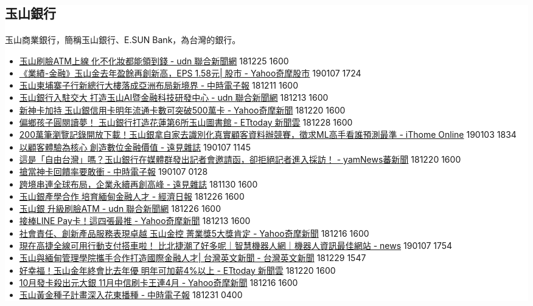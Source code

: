 ## 玉山銀行

玉山商業銀行，簡稱玉山銀行、E.SUN Bank，為台灣的銀行。
- [玉山刷臉ATM上線 化不化妝都能領到錢 - udn 聯合新聞網](https://udn.com/news/story/7239/3556457 "玉山刷臉ATM上線 化不化妝都能領到錢 - udn 聯合新聞網") 181225 1600
- [《業績-金融》玉山金去年盈餘再創新高，EPS 1.58元| 股市 - Yahoo奇摩股市](https://tw.mobi.yahoo.com/finance/%E6%A5%AD%E7%B8%BE-%E9%87%91%E8%9E%8D-%E7%8E%89%E5%B1%B1%E9%87%91%E5%8E%BB%E5%B9%B4%E7%9B%88%E9%A4%98%E5%86%8D%E5%89%B5%E6%96%B0%E9%AB%98-eps-1-092457506.html "《業績-金融》玉山金去年盈餘再創新高，EPS 1.58元| 股市 - Yahoo奇摩股市") 190107 1724
- [玉山柬埔寨子行新總行大樓落成亞洲布局新境界 - 中時電子報](https://www.chinatimes.com/realtimenews/20181211004081-260410 "玉山柬埔寨子行新總行大樓落成亞洲布局新境界 - 中時電子報") 181211 1600
- [玉山銀行入駐交大 打造玉山AI暨金融科技研發中心 - udn 聯合新聞網](https://udn.com/news/story/7239/3534999 "玉山銀行入駐交大 打造玉山AI暨金融科技研發中心 - udn 聯合新聞網") 181213 1600
- [新神卡加持 玉山銀信用卡明年流通卡數可突破500萬卡 - Yahoo奇摩新聞](https://tw.news.yahoo.com/%E7%8E%89%E5%B1%B1%E9%8A%80%E8%A1%8C%E4%BF%A1%E7%94%A8%E5%8D%A1%E5%A4%A7%E6%90%B6%E5%B8%82-%E6%98%8E%E5%B9%B4%E6%B5%81%E9%80%9A%E5%8D%A1%E6%95%B8%E5%8F%AF%E7%A0%B4500%E8%90%AC%E5%8D%A1-084014608.html "新神卡加持 玉山銀信用卡明年流通卡數可突破500萬卡 - Yahoo奇摩新聞") 181220 1600
- [偏鄉孩子圓閱讀夢！ 玉山銀行打造花蓮第6所玉山圖書館 - ETtoday 新聞雲](https://www.ettoday.net/news/20181228/1342715.htm "偏鄉孩子圓閱讀夢！ 玉山銀行打造花蓮第6所玉山圖書館 - ETtoday 新聞雲") 181228 1600
- [200萬筆瀏覽記錄開放下載！玉山銀拿自家去識別化真實顧客資料辦競賽，徵求ML高手看誰預測最準 - iThome Online](https://ithome.com.tw/news/127992 "200萬筆瀏覽記錄開放下載！玉山銀拿自家去識別化真實顧客資料辦競賽，徵求ML高手看誰預測最準 - iThome Online") 190103 1834
- [以顧客體驗為核心 創造數位金融價值 - 遠見雜誌](https://www.gvm.com.tw/article.html?id=55469 "以顧客體驗為核心 創造數位金融價值 - 遠見雜誌") 190107 1145
- [這是「自由台灣」嗎？玉山銀行在媒體群發出記者會邀請函，卻拒絕記者進入採訪！ - yamNews蕃新聞](https://n.yam.com/Article/20181220351654 "這是「自由台灣」嗎？玉山銀行在媒體群發出記者會邀請函，卻拒絕記者進入採訪！ - yamNews蕃新聞") 181220 1600
- [搶當神卡回饋率要敢衝 - 中時電子報](https://www.chinatimes.com/newspapers/20190107000555-260114 "搶當神卡回饋率要敢衝 - 中時電子報") 190107 0128
- [跨境串連全球布局，企業永續再創高峰 - 遠見雜誌](https://www.gvm.com.tw/article.html?id=55298 "跨境串連全球布局，企業永續再創高峰 - 遠見雜誌") 181130 1600
- [玉山銀產學合作 培育緬甸金融人才 - 經濟日報](https://money.udn.com/money/story/5636/3557891 "玉山銀產學合作 培育緬甸金融人才 - 經濟日報") 181226 1600
- [玉山銀 升級刷臉ATM - udn 聯合新聞網](https://udn.com/news/story/7239/3558164 "玉山銀 升級刷臉ATM - udn 聯合新聞網") 181226 1600
- [接棒LINE Pay卡！這四張最推 - Yahoo奇摩新聞](https://tw.news.yahoo.com/%E6%8E%A5%E6%A3%92line-pay%E5%8D%A1-%E9%80%99%E5%9B%9B%E5%BC%B5%E6%9C%80%E6%8E%A8-142613025.html "接棒LINE Pay卡！這四張最推 - Yahoo奇摩新聞") 181213 1600
- [社會責任、創新產品服務表現卓越 玉山金控 菁業獎5大獎肯定 - Yahoo奇摩新聞](https://tw.news.yahoo.com/%E7%A4%BE%E6%9C%83%E8%B2%AC%E4%BB%BB-%E5%89%B5%E6%96%B0%E7%94%A2%E5%93%81%E6%9C%8D%E5%8B%99%E8%A1%A8%E7%8F%BE%E5%8D%93%E8%B6%8A-%E7%8E%89%E5%B1%B1%E9%87%91%E6%8E%A7-%E8%8F%81%E6%A5%AD%E7%8D%8E5%E5%A4%A7%E7%8D%8E%E8%82%AF%E5%AE%9A-215008794--finance.html "社會責任、創新產品服務表現卓越 玉山金控 菁業獎5大獎肯定 - Yahoo奇摩新聞") 181216 1600
- [現在高捷全線可用行動支付搭車啦！ 比北捷潮了好多呢｜智慧機器人網｜機器人資訊最佳網站 - news](https://www.limitlessiq.com/news/post/view/id/8376/ "現在高捷全線可用行動支付搭車啦！ 比北捷潮了好多呢｜智慧機器人網｜機器人資訊最佳網站 - news") 190107 1754
- [玉山與緬甸管理學院攜手合作打造國際金融人才| 台灣英文新聞 - 台灣英文新聞](https://www.taiwannews.com.tw/ch/news/3606778 "玉山與緬甸管理學院攜手合作打造國際金融人才| 台灣英文新聞 - 台灣英文新聞") 181229 1547
- [好幸福！玉山金年終會比去年優 明年可加薪4%以上 - ETtoday 新聞雲](https://www.ettoday.net/news/20181220/1336134.htm "好幸福！玉山金年終會比去年優 明年可加薪4%以上 - ETtoday 新聞雲") 181220 1600
- [10月發卡殺出元大銀 11月中信刷卡王連4月 - Yahoo奇摩新聞](https://tw.news.yahoo.com/10%E6%9C%88%E7%99%BC%E5%8D%A1%E6%AE%BA%E5%87%BA%E5%85%83%E5%A4%A7%E9%8A%80-11%E6%9C%88%E4%B8%AD%E4%BF%A1%E5%88%B7%E5%8D%A1%E7%8E%8B%E9%80%A34%E6%9C%88-001153168.html "10月發卡殺出元大銀 11月中信刷卡王連4月 - Yahoo奇摩新聞") 181216 1600
- [玉山黃金種子計畫深入花東播種 - 中時電子報](https://www.chinatimes.com/newspapers/20181231000322-260210 "玉山黃金種子計畫深入花東播種 - 中時電子報") 181231 0400
